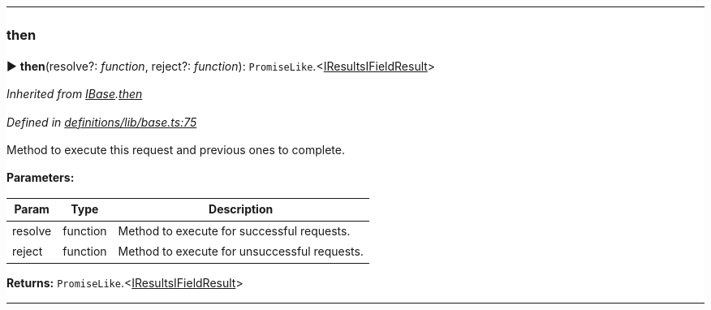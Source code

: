 



___

<a id="then"></a>

###  then

► **then**(resolve?: *function*, reject?: *function*): `PromiseLike`.<[IResults](_definitions_lib_types_.iresults.md)[IFieldResult](_definitions_field_field_.ifieldresult.md)>




*Inherited from [IBase](_definitions_lib_base_.ibase.md).[then](_definitions_lib_base_.ibase.md#then)*

*Defined in [definitions/lib/base.ts:75](https://github.com/gunjandatta/sprest/blob/3de79f1/src/definitions/lib/base.ts#L75)*



Method to execute this request and previous ones to complete.


**Parameters:**

| Param | Type | Description |
| ------ | ------ | ------ |
| resolve | function   |  Method to execute for successful requests. |
| reject | function   |  Method to execute for unsuccessful requests. |





**Returns:** `PromiseLike`.<[IResults](_definitions_lib_types_.iresults.md)[IFieldResult](_definitions_field_field_.ifieldresult.md)>





___


